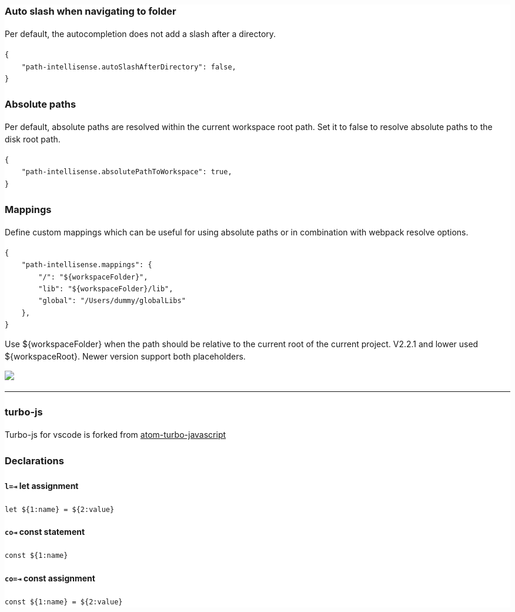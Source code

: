 ### Auto slash when navigating to folder

Per default, the autocompletion does not add a slash after a directory.

    {
        "path-intellisense.autoSlashAfterDirectory": false,
    }

### Absolute paths

Per default, absolute paths are resolved within the current workspace root path. Set it to false to resolve absolute paths to the disk root path.

    {
        "path-intellisense.absolutePathToWorkspace": true,
    }

### Mappings

Define custom mappings which can be useful for using absolute paths or in combination with webpack resolve options.

    {
        "path-intellisense.mappings": {
            "/": "${workspaceFolder}",
            "lib": "${workspaceFolder}/lib",
            "global": "/Users/dummy/globalLibs"
        },
    }

Use ${workspaceFolder} when the path should be relative to the current root of the current project. V2.2.1 and lower used ${workspaceRoot}. Newer version support both placeholders.

![](https://webdevhubcom.files.wordpress.com/2021/04/e275d-0ehx7lejfahj37qh-.gif)

------------------------------------------------------------------------

### turbo-js

Turbo-js for vscode is forked from [atom-turbo-javascript](https://github.com/extrabacon/atom-turbo-javascript)

### Declarations

#### `l=⇥` let assignment

    let ${1:name} = ${2:value}

#### `co⇥` const statement

    const ${1:name}

#### `co=⇥` const assignment

    const ${1:name} = ${2:value}

